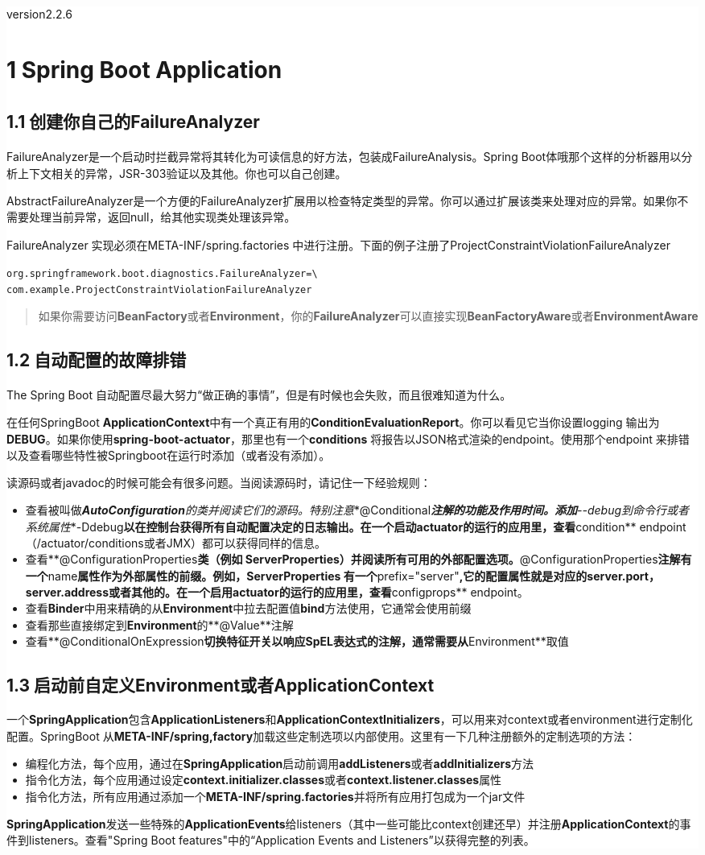 version2.2.6

# 1 Spring Boot Application

## 1.1 创建你自己的FailureAnalyzer

FailureAnalyzer是一个启动时拦截异常将其转化为可读信息的好方法，包装成FailureAnalysis。Spring Boot体哦那个这样的分析器用以分析上下文相关的异常，JSR-303验证以及其他。你也可以自己创建。

AbstractFailureAnalyzer是一个方便的FailureAnalyzer扩展用以检查特定类型的异常。你可以通过扩展该类来处理对应的异常。如果你不需要处理当前异常，返回null，给其他实现类处理该异常。

FailureAnalyzer 实现必须在META-INF/spring.factories 中进行注册。下面的例子注册了ProjectConstraintViolationFailureAnalyzer

```
org.springframework.boot.diagnostics.FailureAnalyzer=\
com.example.ProjectConstraintViolationFailureAnalyzer
```

> 如果你需要访问**BeanFactory**或者**Environment**，你的**FailureAnalyzer**可以直接实现**BeanFactoryAware**或者**EnvironmentAware**

## 1.2 自动配置的故障排错

The Spring Boot 自动配置尽最大努力“做正确的事情”，但是有时候也会失败，而且很难知道为什么。

在任何SpringBoot **ApplicationContext**中有一个真正有用的**ConditionEvaluationReport**。你可以看见它当你设置logging 输出为 **DEBUG**。如果你使用**spring-boot-actuator**，那里也有一个**conditions** 将报告以JSON格式渲染的endpoint。使用那个endpoint 来排错以及查看哪些特性被Springboot在运行时添加（或者没有添加）。

读源码或者javadoc的时候可能会有很多问题。当阅读源码时，请记住一下经验规则：

* 查看被叫做***AutoConfiguration**的类并阅读它们的源码。特别注意**@Conditional***注解的功能及作用时间。添加**--debug**到命令行或者系统属性**-Ddebug**以在控制台获得所有自动配置决定的日志输出。在一个启动actuator的运行的应用里，查看**condition** endpoint（/actuator/conditions或者JMX）都可以获得同样的信息。
* 查看**@ConfigurationProperties**类（例如 ServerProperties）并阅读所有可用的外部配置选项。**@ConfigurationProperties**注解有一个**name**属性作为外部属性的前缀。例如，ServerProperties 有一个**prefix="server"**,它的配置属性就是对应的server.port，server.address或者其他的。在一个启用actuator的运行的应用里，查看**configprops** endpoint。
* 查看**Binder**中用来精确的从**Environment**中拉去配置值**bind**方法使用，它通常会使用前缀
* 查看那些直接绑定到**Environment**的**@Value**注解
* 查看**@ConditionalOnExpression**切换特征开关以响应SpEL表达式的注解，通常需要从**Environment**取值



## 1.3 启动前自定义Environment或者ApplicationContext

一个**SpringApplication**包含**ApplicationListeners**和**ApplicationContextInitializers**，可以用来对context或者environment进行定制化配置。SpringBoot 从**META-INF/spring,factory**加载这些定制选项以内部使用。这里有一下几种注册额外的定制选项的方法：

* 编程化方法，每个应用，通过在**SpringApplication**启动前调用**addListeners**或者**addInitializers**方法
* 指令化方法，每个应用通过设定**context.initializer.classes**或者**context.listener.classes**属性
* 指令化方法，所有应用通过添加一个**META-INF/spring.factories**并将所有应用打包成为一个jar文件

**SpringApplication**发送一些特殊的**ApplicationEvents**给listeners（其中一些可能比context创建还早）并注册**ApplicationContext**的事件到listeners。查看"Spring Boot features"中的“Application Events and Listeners”以获得完整的列表。
